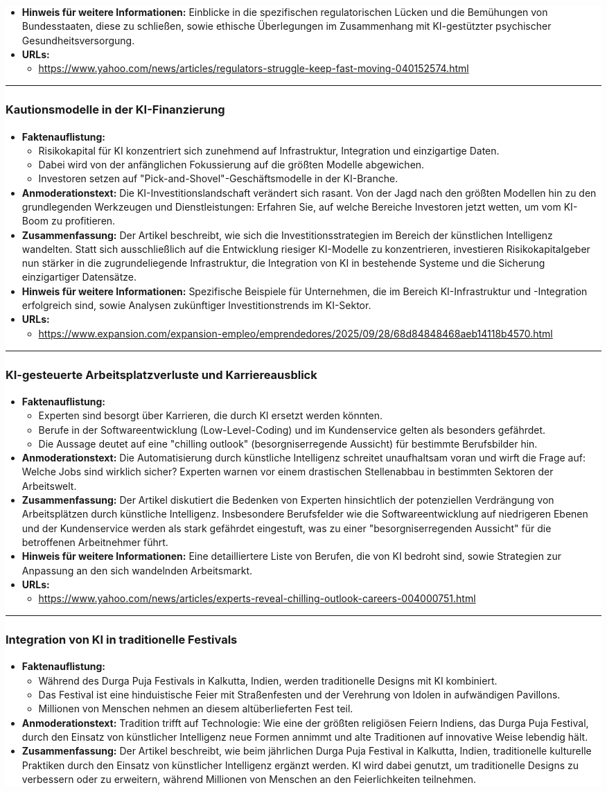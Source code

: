 *   **Hinweis für weitere Informationen:** Einblicke in die spezifischen regulatorischen Lücken und die Bemühungen von Bundesstaaten, diese zu schließen, sowie ethische Überlegungen im Zusammenhang mit KI-gestützter psychischer Gesundheitsversorgung.
*   **URLs:**
    *   https://www.yahoo.com/news/articles/regulators-struggle-keep-fast-moving-040152574.html
--------------------------------------------
### Kautionsmodelle in der KI-Finanzierung
*   **Faktenauflistung:**
    *   Risikokapital für KI konzentriert sich zunehmend auf Infrastruktur, Integration und einzigartige Daten.
    *   Dabei wird von der anfänglichen Fokussierung auf die größten Modelle abgewichen.
    *   Investoren setzen auf "Pick-and-Shovel"-Geschäftsmodelle in der KI-Branche.
*   **Anmoderationstext:** Die KI-Investitionslandschaft verändert sich rasant. Von der Jagd nach den größten Modellen hin zu den grundlegenden Werkzeugen und Dienstleistungen: Erfahren Sie, auf welche Bereiche Investoren jetzt wetten, um vom KI-Boom zu profitieren.
*   **Zusammenfassung:** Der Artikel beschreibt, wie sich die Investitionsstrategien im Bereich der künstlichen Intelligenz wandelten. Statt sich ausschließlich auf die Entwicklung riesiger KI-Modelle zu konzentrieren, investieren Risikokapitalgeber nun stärker in die zugrundeliegende Infrastruktur, die Integration von KI in bestehende Systeme und die Sicherung einzigartiger Datensätze.
*   **Hinweis für weitere Informationen:** Spezifische Beispiele für Unternehmen, die im Bereich KI-Infrastruktur und -Integration erfolgreich sind, sowie Analysen zukünftiger Investitionstrends im KI-Sektor.
*   **URLs:**
    *   https://www.expansion.com/expansion-empleo/emprendedores/2025/09/28/68d84848468aeb14118b4570.html
--------------------------------------------
### KI-gesteuerte Arbeitsplatzverluste und Karriereausblick
*   **Faktenauflistung:**
    *   Experten sind besorgt über Karrieren, die durch KI ersetzt werden könnten.
    *   Berufe in der Softwareentwicklung (Low-Level-Coding) und im Kundenservice gelten als besonders gefährdet.
    *   Die Aussage deutet auf eine "chilling outlook" (besorgniserregende Aussicht) für bestimmte Berufsbilder hin.
*   **Anmoderationstext:** Die Automatisierung durch künstliche Intelligenz schreitet unaufhaltsam voran und wirft die Frage auf: Welche Jobs sind wirklich sicher? Experten warnen vor einem drastischen Stellenabbau in bestimmten Sektoren der Arbeitswelt.
*   **Zusammenfassung:** Der Artikel diskutiert die Bedenken von Experten hinsichtlich der potenziellen Verdrängung von Arbeitsplätzen durch künstliche Intelligenz. Insbesondere Berufsfelder wie die Softwareentwicklung auf niedrigeren Ebenen und der Kundenservice werden als stark gefährdet eingestuft, was zu einer "besorgniserregenden Aussicht" für die betroffenen Arbeitnehmer führt.
*   **Hinweis für weitere Informationen:** Eine detailliertere Liste von Berufen, die von KI bedroht sind, sowie Strategien zur Anpassung an den sich wandelnden Arbeitsmarkt.
*   **URLs:**
    *   https://www.yahoo.com/news/articles/experts-reveal-chilling-outlook-careers-004000751.html
--------------------------------------------
### Integration von KI in traditionelle Festivals
*   **Faktenauflistung:**
    *   Während des Durga Puja Festivals in Kalkutta, Indien, werden traditionelle Designs mit KI kombiniert.
    *   Das Festival ist eine hinduistische Feier mit Straßenfesten und der Verehrung von Idolen in aufwändigen Pavillons.
    *   Millionen von Menschen nehmen an diesem altüberlieferten Fest teil.
*   **Anmoderationstext:** Tradition trifft auf Technologie: Wie eine der größten religiösen Feiern Indiens, das Durga Puja Festival, durch den Einsatz von künstlicher Intelligenz neue Formen annimmt und alte Traditionen auf innovative Weise lebendig hält.
*   **Zusammenfassung:** Der Artikel beschreibt, wie beim jährlichen Durga Puja Festival in Kalkutta, Indien, traditionelle kulturelle Praktiken durch den Einsatz von künstlicher Intelligenz ergänzt werden. KI wird dabei genutzt, um traditionelle Designs zu verbessern oder zu erweitern, während Millionen von Menschen an den Feierlichkeiten teilnehmen.